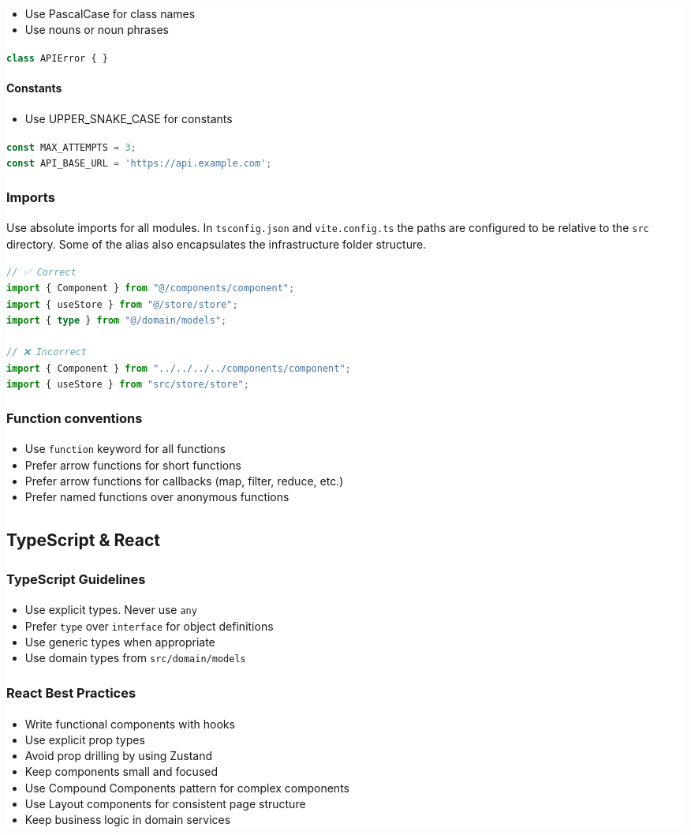 - Use PascalCase for class names
- Use nouns or noun phrases
```javascript
class APIError { }
```

#### Constants
- Use UPPER_SNAKE_CASE for constants
```javascript
const MAX_ATTEMPTS = 3;
const API_BASE_URL = 'https://api.example.com';
```

### Imports

Use absolute imports for all modules. In `tsconfig.json` and `vite.config.ts` the paths are configured to be relative to the `src` directory. Some of the alias also encapsulates the infrastructure folder structure.

```typescript
// ✅ Correct
import { Component } from "@/components/component";
import { useStore } from "@/store/store";
import { type } from "@/domain/models";

// ❌ Incorrect
import { Component } from "../../../../components/component";
import { useStore } from "src/store/store";
```

### Function conventions

- Use `function` keyword for all functions
- Prefer arrow functions for short functions
- Prefer arrow functions for callbacks (map, filter, reduce, etc.)
- Prefer named functions over anonymous functions

## TypeScript & React

### TypeScript Guidelines
- Use explicit types. Never use `any`
- Prefer `type` over `interface` for object definitions
- Use generic types when appropriate
- Use domain types from `src/domain/models`

### React Best Practices
- Write functional components with hooks
- Use explicit prop types
- Avoid prop drilling by using Zustand
- Keep components small and focused
- Use Compound Components pattern for complex components
- Use Layout components for consistent page structure
- Keep business logic in domain services
